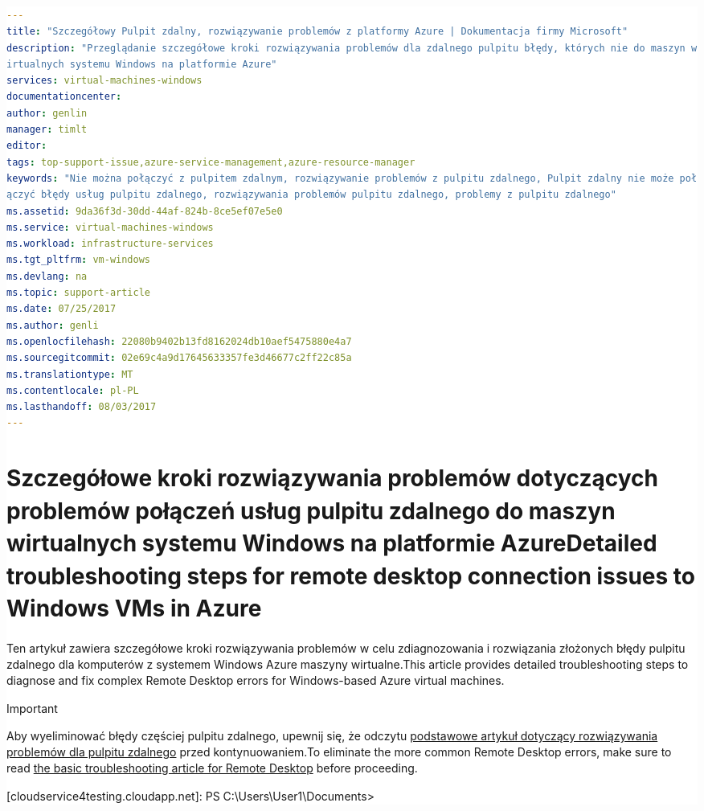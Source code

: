```yaml
---
title: "Szczegółowy Pulpit zdalny, rozwiązywanie problemów z platformy Azure | Dokumentacja firmy Microsoft"
description: "Przeglądanie szczegółowe kroki rozwiązywania problemów dla zdalnego pulpitu błędy, których nie do maszyn wirtualnych systemu Windows na platformie Azure"
services: virtual-machines-windows
documentationcenter: 
author: genlin
manager: timlt
editor: 
tags: top-support-issue,azure-service-management,azure-resource-manager
keywords: "Nie można połączyć z pulpitem zdalnym, rozwiązywanie problemów z pulpitu zdalnego, Pulpit zdalny nie może połączyć błędy usług pulpitu zdalnego, rozwiązywania problemów pulpitu zdalnego, problemy z pulpitu zdalnego"
ms.assetid: 9da36f3d-30dd-44af-824b-8ce5ef07e5e0
ms.service: virtual-machines-windows
ms.workload: infrastructure-services
ms.tgt_pltfrm: vm-windows
ms.devlang: na
ms.topic: support-article
ms.date: 07/25/2017
ms.author: genli
ms.openlocfilehash: 22080b9402b13fd8162024db10aef5475880e4a7
ms.sourcegitcommit: 02e69c4a9d17645633357fe3d46677c2ff22c85a
ms.translationtype: MT
ms.contentlocale: pl-PL
ms.lasthandoff: 08/03/2017
---
```

# <a name="detailed-troubleshooting-steps-for-remote-desktop-connection-issues-to-windows-vms-in-azure"></a><span data-ttu-id="7e80c-104">Szczegółowe kroki rozwiązywania problemów dotyczących problemów połączeń usług pulpitu zdalnego do maszyn wirtualnych systemu Windows na platformie Azure</span><span class="sxs-lookup"><span data-stu-id="7e80c-104">Detailed troubleshooting steps for remote desktop connection issues to Windows VMs in Azure</span></span>
<span data-ttu-id="7e80c-105">Ten artykuł zawiera szczegółowe kroki rozwiązywania problemów w celu zdiagnozowania i rozwiązania złożonych błędy pulpitu zdalnego dla komputerów z systemem Windows Azure maszyny wirtualne.</span><span class="sxs-lookup"><span data-stu-id="7e80c-105">This article provides detailed troubleshooting steps to diagnose and fix complex Remote Desktop errors for Windows-based Azure virtual machines.</span></span>

> [!IMPORTANT]
> <span data-ttu-id="7e80c-106">Aby wyeliminować błędy częściej pulpitu zdalnego, upewnij się, że odczytu [podstawowe artykuł dotyczący rozwiązywania problemów dla pulpitu zdalnego](troubleshoot-rdp-connection.md) przed kontynuowaniem.</span><span class="sxs-lookup"><span data-stu-id="7e80c-106">To eliminate the more common Remote Desktop errors, make sure to read [the basic troubleshooting article for Remote Desktop](troubleshoot-rdp-connection.md) before proceeding.</span></span>


[cloudservice4testing.cloudapp.net]: PS C:\Users\User1\Documents>